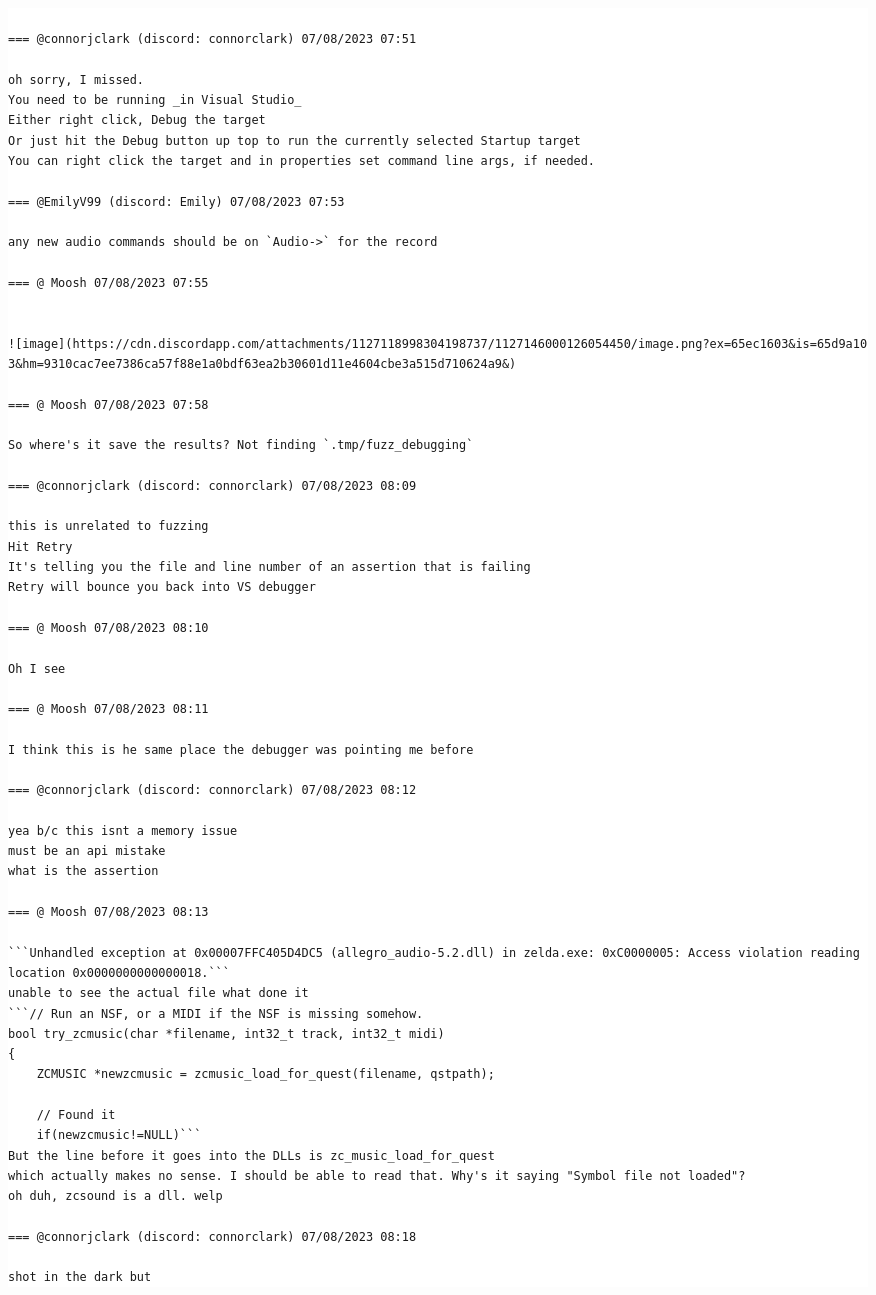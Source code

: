 ```

=== @connorjclark (discord: connorclark) 07/08/2023 07:51

oh sorry, I missed.
You need to be running _in Visual Studio_
Either right click, Debug the target
Or just hit the Debug button up top to run the currently selected Startup target
You can right click the target and in properties set command line args, if needed.

=== @EmilyV99 (discord: Emily) 07/08/2023 07:53

any new audio commands should be on `Audio->` for the record

=== @ Moosh 07/08/2023 07:55


![image](https://cdn.discordapp.com/attachments/1127118998304198737/1127146000126054450/image.png?ex=65ec1603&is=65d9a103&hm=9310cac7ee7386ca57f88e1a0bdf63ea2b30601d11e4604cbe3a515d710624a9&)

=== @ Moosh 07/08/2023 07:58

So where's it save the results? Not finding `.tmp/fuzz_debugging`

=== @connorjclark (discord: connorclark) 07/08/2023 08:09

this is unrelated to fuzzing
Hit Retry
It's telling you the file and line number of an assertion that is failing
Retry will bounce you back into VS debugger

=== @ Moosh 07/08/2023 08:10

Oh I see

=== @ Moosh 07/08/2023 08:11

I think this is he same place the debugger was pointing me before

=== @connorjclark (discord: connorclark) 07/08/2023 08:12

yea b/c this isnt a memory issue
must be an api mistake
what is the assertion

=== @ Moosh 07/08/2023 08:13

```Unhandled exception at 0x00007FFC405D4DC5 (allegro_audio-5.2.dll) in zelda.exe: 0xC0000005: Access violation reading location 0x0000000000000018.```
unable to see the actual file what done it
```// Run an NSF, or a MIDI if the NSF is missing somehow.
bool try_zcmusic(char *filename, int32_t track, int32_t midi)
{
    ZCMUSIC *newzcmusic = zcmusic_load_for_quest(filename, qstpath);
    
    // Found it
    if(newzcmusic!=NULL)```
But the line before it goes into the DLLs is zc_music_load_for_quest
which actually makes no sense. I should be able to read that. Why's it saying "Symbol file not loaded"?
oh duh, zcsound is a dll. welp

=== @connorjclark (discord: connorclark) 07/08/2023 08:18

shot in the dark but
```
